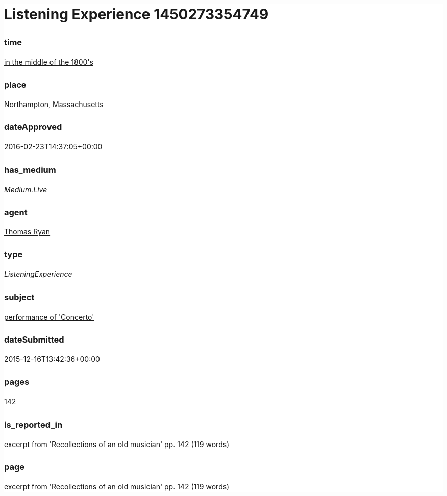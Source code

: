 # Listening Experience 1450273354749

### time


[in the middle of the 1800's](#in-the-middle-of-the-1800's)

### place


[Northampton, Massachusetts](#Northampton-Massachusetts)

### dateApproved


2016-02-23T14:37:05+00:00

### has_medium


*Medium.Live*

### agent


[Thomas Ryan](#Thomas-Ryan)

### type


*ListeningExperience*

### subject


[performance of 'Concerto'](#performance-of-'Concerto')

### dateSubmitted


2015-12-16T13:42:36+00:00

### pages


142

### is_reported_in


[excerpt from 'Recollections of an old musician' pp. 142 (119 words)](#excerpt-from-'Recollections-of-an-old-musician'-pp.-142-(119-words))

### page


[excerpt from 'Recollections of an old musician' pp. 142 (119 words)](#excerpt-from-'Recollections-of-an-old-musician'-pp.-142-(119-words))
